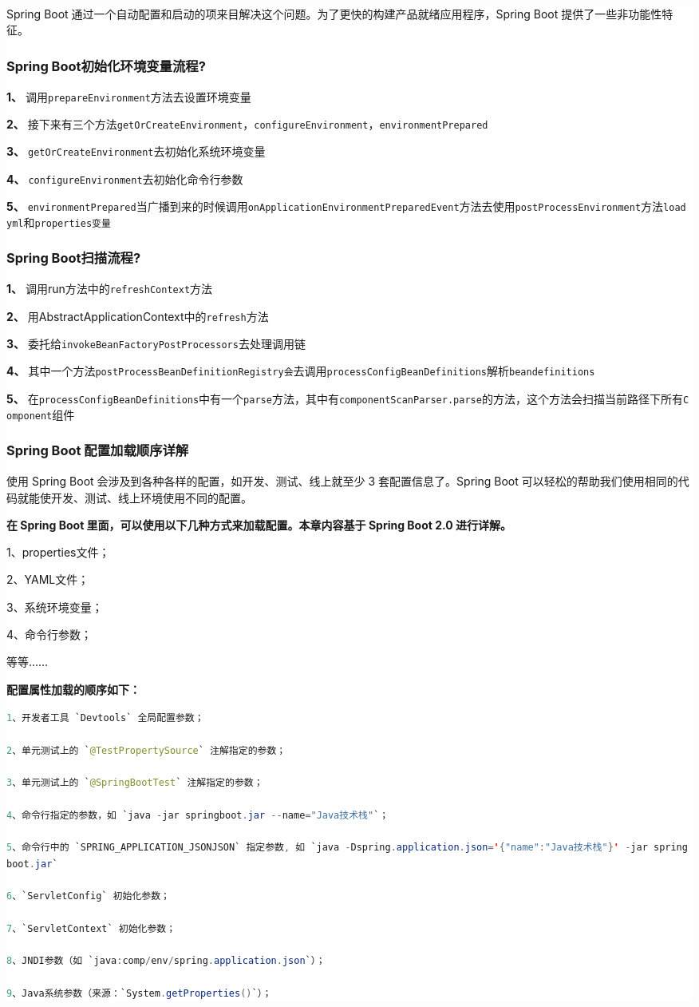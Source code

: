 Spring Boot 通过一个自动配置和启动的项来目解决这个问题。为了更快的构建产品就绪应用程序，Spring Boot 提供了一些非功能性特征。



### Spring Boot初始化环境变量流程?

**1、** 调用`prepareEnvironment`方法去设置环境变量 

**2、** 接下来有三个方法`getOrCreateEnvironment`，`configureEnvironment`，`environmentPrepared` 

**3、** `getOrCreateEnvironment`去初始化系统环境变量 

**4、** `configureEnvironment`去初始化命令行参数 

**5、** `environmentPrepared`当广播到来的时候调用`onApplicationEnvironmentPreparedEvent`方法去使用`postProcessEnvironment`方法`load yml`和`properties变量`



### Spring Boot扫描流程?

**1、** 调用run方法中的`refreshContext`方法 

**2、** 用AbstractApplicationContext中的`refresh`方法 

**3、** 委托给`invokeBeanFactoryPostProcessors`去处理调用链 

**4、** 其中一个方法`postProcessBeanDefinitionRegistry会`去调用`processConfigBeanDefinitions`解析`beandefinitions` 

**5、** 在`processConfigBeanDefinitions`中有一个`parse`方法，其中有`componentScanParser.parse`的方法，这个方法会扫描当前路径下所有`Component`组件





### Spring Boot 配置加载顺序详解

使用 Spring Boot 会涉及到各种各样的配置，如开发、测试、线上就至少 3 套配置信息了。Spring Boot 可以轻松的帮助我们使用相同的代码就能使开发、测试、线上环境使用不同的配置。

**在 Spring Boot 里面，可以使用以下几种方式来加载配置。本章内容基于 Spring Boot 2.0 进行详解。**

1、properties文件；

2、YAML文件；

3、系统环境变量；

4、命令行参数；

等等……

**配置属性加载的顺序如下：**

```java
1、开发者工具 `Devtools` 全局配置参数；

2、单元测试上的 `@TestPropertySource` 注解指定的参数；

3、单元测试上的 `@SpringBootTest` 注解指定的参数；

4、命令行指定的参数，如 `java -jar springboot.jar --name="Java技术栈"`；

5、命令行中的 `SPRING_APPLICATION_JSONJSON` 指定参数, 如 `java -Dspring.application.json='{"name":"Java技术栈"}' -jar springboot.jar`

6、`ServletConfig` 初始化参数；

7、`ServletContext` 初始化参数；

8、JNDI参数（如 `java:comp/env/spring.application.json`）；

9、Java系统参数（来源：`System.getProperties()`）；

```